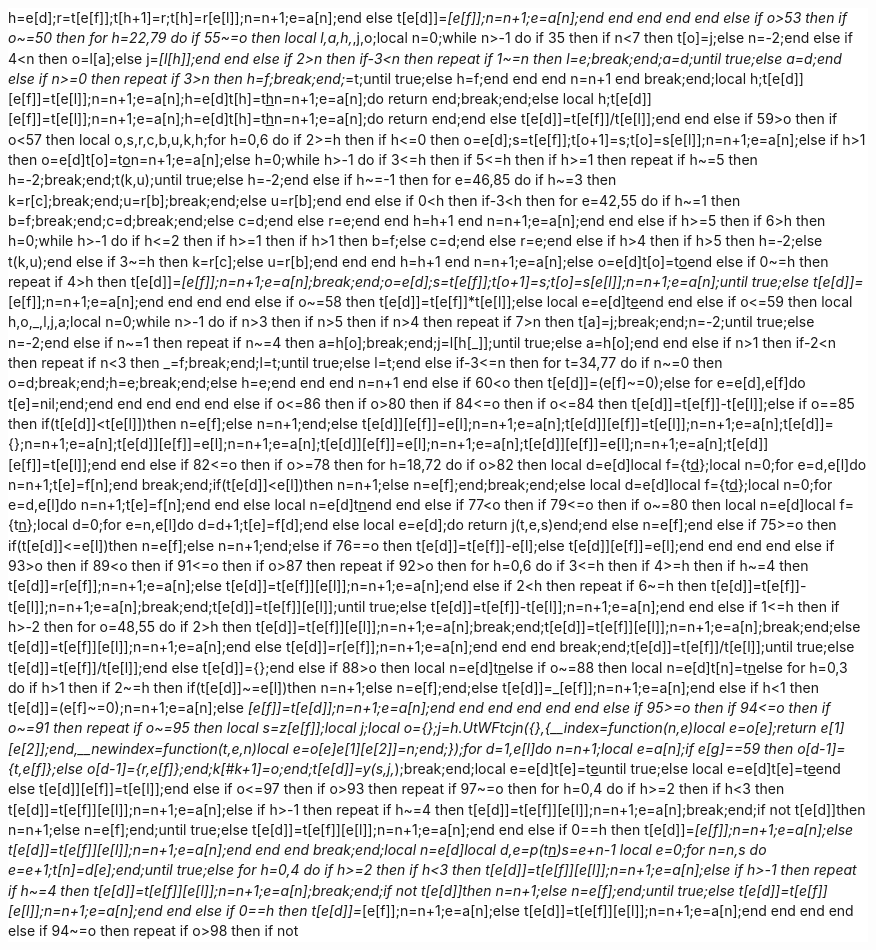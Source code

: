 h=e[d];r=t[e[f]];t[h+1]=r;t[h]=r[e[l]];n=n+1;e=a[n];end else t[e[d]]=_[e[f]];n=n+1;e=a[n];end end end end end else if o>53 then if o~=50 then for h=22,79 do if 55~=o then local l,a,h,_,j,o;local n=0;while n>-1 do if 3<n then if n>5 then if n<7 then t[o]=j;else n=-2;end else if 4<n then o=l[a];else j=_[l[h]];end end else if 2>n then if-3<n then repeat if 1~=n then l=e;break;end;a=d;until true;else a=d;end else if n>=0 then repeat if 3>n then h=f;break;end;_=t;until true;else h=f;end end end n=n+1 end break;end;local h;t[e[d]][e[f]]=t[e[l]];n=n+1;e=a[n];h=e[d]t[h]=t[h](j(t,h+1,e[f]))n=n+1;e=a[n];do return end;break;end;else local h;t[e[d]][e[f]]=t[e[l]];n=n+1;e=a[n];h=e[d]t[h]=t[h](j(t,h+1,e[f]))n=n+1;e=a[n];do return end;end else t[e[d]]=t[e[f]]/t[e[l]];end end else if 59>o then if o<57 then local o,s,r,c,b,u,k,h;for h=0,6 do if 2>=h then if h<=0 then o=e[d];s=t[e[f]];t[o+1]=s;t[o]=s[e[l]];n=n+1;e=a[n];else if h>1 then o=e[d]t[o]=t[o](j(t,o+1,e[f]))n=n+1;e=a[n];else h=0;while h>-1 do if 3<=h then if 5<=h then if h>=1 then repeat if h~=5 then h=-2;break;end;t(k,u);until true;else h=-2;end else if h~=-1 then for e=46,85 do if h~=3 then k=r[c];break;end;u=r[b];break;end;else u=r[b];end end else if 0<h then if-3<h then for e=42,55 do if h~=1 then b=f;break;end;c=d;break;end;else c=d;end else r=e;end end h=h+1 end n=n+1;e=a[n];end end else if h>=5 then if 6>h then h=0;while h>-1 do if h<=2 then if h>=1 then if h>1 then b=f;else c=d;end else r=e;end else if h>4 then if h>5 then h=-2;else t(k,u);end else if 3~=h then k=r[c];else u=r[b];end end end h=h+1 end n=n+1;e=a[n];else o=e[d]t[o]=t[o](j(t,o+1,e[f]))end else if 0~=h then repeat if 4>h then t[e[d]]=_[e[f]];n=n+1;e=a[n];break;end;o=e[d];s=t[e[f]];t[o+1]=s;t[o]=s[e[l]];n=n+1;e=a[n];until true;else t[e[d]]=_[e[f]];n=n+1;e=a[n];end end end end else if o~=58 then t[e[d]]=t[e[f]]*t[e[l]];else local e=e[d]t[e](t[e+1])end end else if o<=59 then local h,o,_,l,j,a;local n=0;while n>-1 do if n>3 then if n>5 then if n>4 then repeat if 7>n then t[a]=j;break;end;n=-2;until true;else n=-2;end else if n~=1 then repeat if n~=4 then a=h[o];break;end;j=l[h[_]];until true;else a=h[o];end end else if n>1 then if-2<n then repeat if n<3 then _=f;break;end;l=t;until true;else l=t;end else if-3<=n then for t=34,77 do if n~=0 then o=d;break;end;h=e;break;end;else h=e;end end end n=n+1 end else if 60<o then t[e[d]]=(e[f]~=0);else for e=e[d],e[f]do t[e]=nil;end;end end end end end else if o<=86 then if o>80 then if 84<=o then if o<=84 then t[e[d]]=t[e[f]]-t[e[l]];else if o==85 then if(t[e[d]]<t[e[l]])then n=e[f];else n=n+1;end;else t[e[d]][e[f]]=e[l];n=n+1;e=a[n];t[e[d]][e[f]]=t[e[l]];n=n+1;e=a[n];t[e[d]]={};n=n+1;e=a[n];t[e[d]][e[f]]=e[l];n=n+1;e=a[n];t[e[d]][e[f]]=e[l];n=n+1;e=a[n];t[e[d]][e[f]]=e[l];n=n+1;e=a[n];t[e[d]][e[f]]=t[e[l]];end end else if 82<=o then if o>=78 then for h=18,72 do if o>82 then local d=e[d]local f={t[d](t[d+1])};local n=0;for e=d,e[l]do n=n+1;t[e]=f[n];end break;end;if(t[e[d]]<e[l])then n=n+1;else n=e[f];end;break;end;else local d=e[d]local f={t[d](t[d+1])};local n=0;for e=d,e[l]do n=n+1;t[e]=f[n];end end else local n=e[d]t[n](j(t,n+1,e[f]))end end else if 77<o then if 79<=o then if o~=80 then local n=e[d]local f={t[n](t[n+1])};local d=0;for e=n,e[l]do d=d+1;t[e]=f[d];end else local e=e[d];do return j(t,e,s)end;end else n=e[f];end else if 75>=o then if(t[e[d]]<=e[l])then n=e[f];else n=n+1;end;else if 76==o then t[e[d]]=t[e[f]]-e[l];else t[e[d]][e[f]]=e[l];end end end end else if 93>o then if 89<o then if 91<=o then if o>87 then repeat if 92>o then for h=0,6 do if 3<=h then if 4>=h then if h~=4 then t[e[d]]=r[e[f]];n=n+1;e=a[n];else t[e[d]]=t[e[f]][e[l]];n=n+1;e=a[n];end else if 2<h then repeat if 6~=h then t[e[d]]=t[e[f]]-t[e[l]];n=n+1;e=a[n];break;end;t[e[d]]=t[e[f]][e[l]];until true;else t[e[d]]=t[e[f]]-t[e[l]];n=n+1;e=a[n];end end else if 1<=h then if h>-2 then for o=48,55 do if 2>h then t[e[d]]=t[e[f]][e[l]];n=n+1;e=a[n];break;end;t[e[d]]=t[e[f]][e[l]];n=n+1;e=a[n];break;end;else t[e[d]]=t[e[f]][e[l]];n=n+1;e=a[n];end else t[e[d]]=r[e[f]];n=n+1;e=a[n];end end end break;end;t[e[d]]=t[e[f]]/t[e[l]];until true;else t[e[d]]=t[e[f]]/t[e[l]];end else t[e[d]]={};end else if 88>o then local n=e[d]t[n](j(t,n+1,e[f]))else if o~=88 then local n=e[d]t[n]=t[n](j(t,n+1,e[f]))else for h=0,3 do if h>1 then if 2~=h then if(t[e[d]]~=e[l])then n=n+1;else n=e[f];end;else t[e[d]]=_[e[f]];n=n+1;e=a[n];end else if h<1 then t[e[d]]=(e[f]~=0);n=n+1;e=a[n];else _[e[f]]=t[e[d]];n=n+1;e=a[n];end end end end end end else if 95>=o then if 94<=o then if o~=91 then repeat if o~=95 then local s=z[e[f]];local j;local o={};j=h.UtWFtcjn({},{__index=function(n,e)local e=o[e];return e[1][e[2]];end,__newindex=function(t,e,n)local e=o[e]e[1][e[2]]=n;end;});for d=1,e[l]do n=n+1;local e=a[n];if e[g]==59 then o[d-1]={t,e[f]};else o[d-1]={r,e[f]};end;k[#k+1]=o;end;t[e[d]]=y(s,j,_);break;end;local e=e[d]t[e]=t[e](t[e+1])until true;else local e=e[d]t[e]=t[e](t[e+1])end else t[e[d]][e[f]]=t[e[l]];end else if o<=97 then if o>93 then repeat if 97~=o then for h=0,4 do if h>=2 then if h<3 then t[e[d]]=t[e[f]][e[l]];n=n+1;e=a[n];else if h>-1 then repeat if h~=4 then t[e[d]]=t[e[f]][e[l]];n=n+1;e=a[n];break;end;if not t[e[d]]then n=n+1;else n=e[f];end;until true;else t[e[d]]=t[e[f]][e[l]];n=n+1;e=a[n];end end else if 0==h then t[e[d]]=_[e[f]];n=n+1;e=a[n];else t[e[d]]=t[e[f]][e[l]];n=n+1;e=a[n];end end end break;end;local n=e[d]local d,e=p(t[n](j(t,n+1,e[f])))s=e+n-1 local e=0;for n=n,s do e=e+1;t[n]=d[e];end;until true;else for h=0,4 do if h>=2 then if h<3 then t[e[d]]=t[e[f]][e[l]];n=n+1;e=a[n];else if h>-1 then repeat if h~=4 then t[e[d]]=t[e[f]][e[l]];n=n+1;e=a[n];break;end;if not t[e[d]]then n=n+1;else n=e[f];end;until true;else t[e[d]]=t[e[f]][e[l]];n=n+1;e=a[n];end end else if 0==h then t[e[d]]=_[e[f]];n=n+1;e=a[n];else t[e[d]]=t[e[f]][e[l]];n=n+1;e=a[n];end end end end else if 94~=o then repeat if o>98 then if not